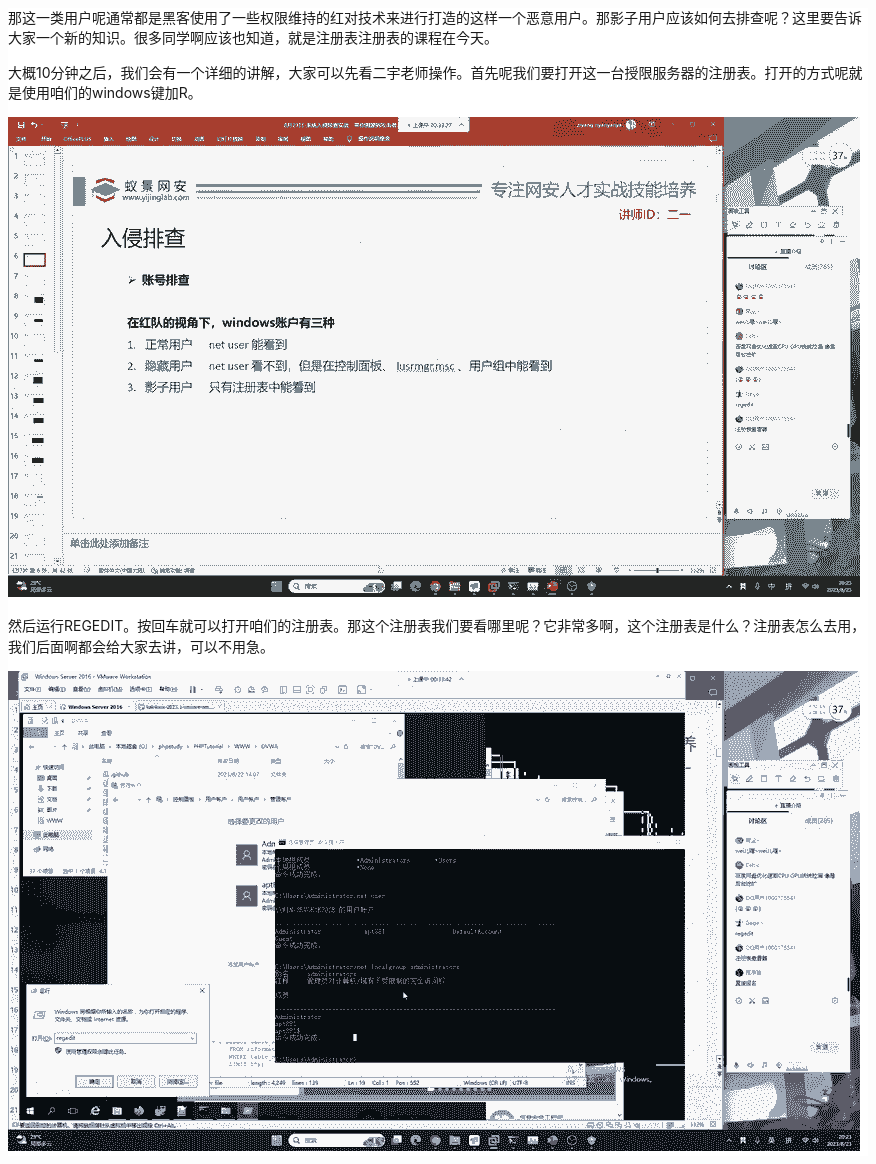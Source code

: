 那这一类用户呢通常都是黑客使用了一些权限维持的红对技术来进行打造的这样一个恶意用户。那影子用户应该如何去排查呢？这里要告诉大家一个新的知识。很多同学啊应该也知道，就是注册表注册表的课程在今天。

大概10分钟之后，我们会有一个详细的讲解，大家可以先看二宇老师操作。首先呢我们要打开这一台授限服务器的注册表。打开的方式呢就是使用咱们的windows键加R。



![](img/e9ad206785e132038d5fcf5f84622acf_11.png)

然后运行REGEDIT。按回车就可以打开咱们的注册表。那这个注册表我们要看哪里呢？它非常多啊，这个注册表是什么？注册表怎么去用，我们后面啊都会给大家去讲，可以不用急。



![](img/e9ad206785e132038d5fcf5f84622acf_13.png)
